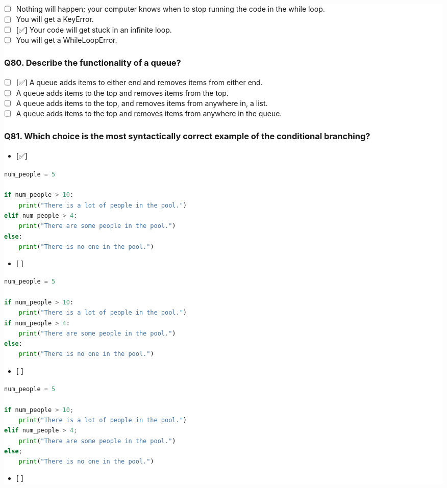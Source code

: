 -   [ ] Nothing will happen; your computer knows when to stop running the code in the while loop.
-   [ ] You will get a KeyError.
-   [ ] \[✅] Your code will get stuck in an infinite loop.
-   [ ] You will get a WhileLoopError.

### Q80. Describe the functionality of a queue?

-   [ ] \[✅] A queue adds items to either end and removes items from either end.
-   [ ] A queue adds items to the top and removes items from the top.
-   [ ] A queue adds items to the top, and removes items from anywhere in, a list.
-   [ ] A queue adds items to the top and removes items from anywhere in the queue.

### Q81. Which choice is the most syntactically correct example of the conditional branching?

-   \[✅]

```python
num_people = 5

if num_people > 10:
    print("There is a lot of people in the pool.")
elif num_people > 4:
    print("There are some people in the pool.")
else:
    print("There is no one in the pool.")
```

-   \[ ]

```python
num_people = 5

if num_people > 10:
    print("There is a lot of people in the pool.")
if num_people > 4:
    print("There are some people in the pool.")
else:
    print("There is no one in the pool.")
```

-   \[ ]

```python
num_people = 5

if num_people > 10;
    print("There is a lot of people in the pool.")
elif num_people > 4;
    print("There are some people in the pool.")
else;
    print("There is no one in the pool.")
```

-   \[ ]
